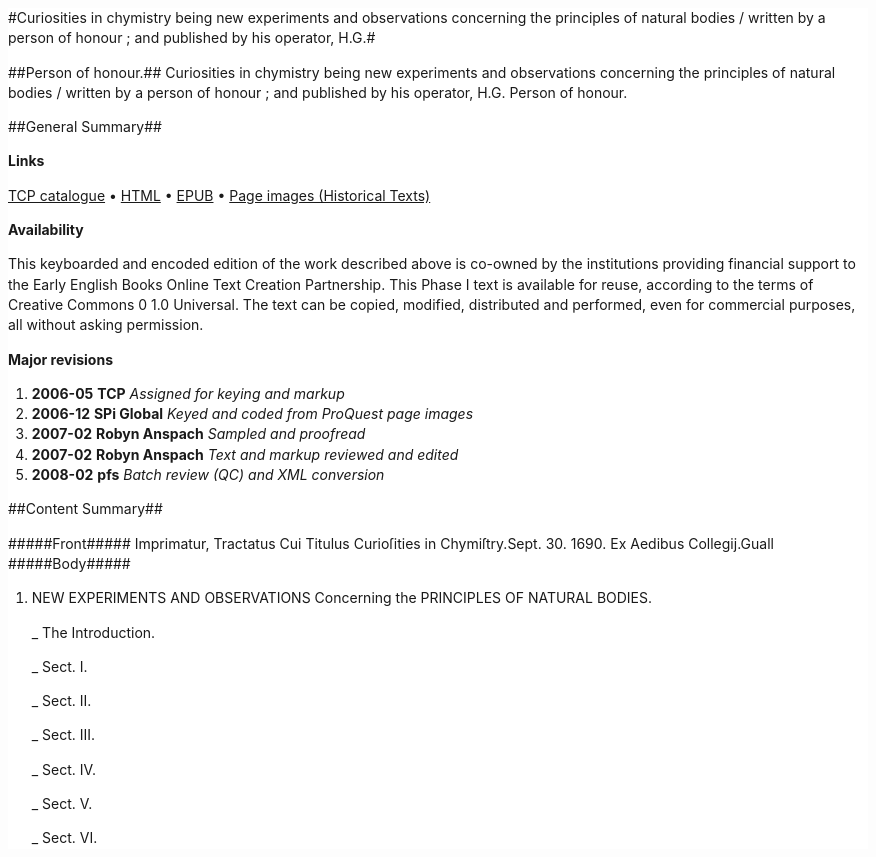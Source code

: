 #Curiosities in chymistry being new experiments and observations concerning the principles of natural bodies / written by a person of honour ; and published by his operator, H.G.#

##Person of honour.##
Curiosities in chymistry being new experiments and observations concerning the principles of natural bodies / written by a person of honour ; and published by his operator, H.G.
Person of honour.

##General Summary##

**Links**

[TCP catalogue](http://www.ota.ox.ac.uk/tcp/)  • 
[HTML](http://tei.it.ox.ac.uk/tcp/Texts-HTML/free/A42/A42035.html)  • 
[EPUB](http://tei.it.ox.ac.uk/tcp/Texts-EPUB/free/A42/A42035.epub) • 
[Page images (Historical Texts)](https://data.historicaltexts.jisc.ac.uk/view?pubId=eebo-12253362e&pageId=eebo-12253362e-57199-1)

**Availability**

This keyboarded and encoded edition of the
	       work described above is co-owned by the institutions
	       providing financial support to the Early English Books
	       Online Text Creation Partnership. This Phase I text is
	       available for reuse, according to the terms of Creative
	       Commons 0 1.0 Universal. The text can be copied,
	       modified, distributed and performed, even for
	       commercial purposes, all without asking permission.

**Major revisions**

1. __2006-05__ __TCP__ *Assigned for keying and markup*
1. __2006-12__ __SPi Global__ *Keyed and coded from ProQuest page images*
1. __2007-02__ __Robyn Anspach__ *Sampled and proofread*
1. __2007-02__ __Robyn Anspach__ *Text and markup reviewed and edited*
1. __2008-02__ __pfs__ *Batch review (QC) and XML conversion*

##Content Summary##

#####Front#####
Imprimatur, Tractatus Cui Titulus Curioſities in Chymiſtry.Sept. 30. 1690. Ex Aedibus Collegij.Guall
#####Body#####

1. NEW EXPERIMENTS AND OBSERVATIONS Concerning the PRINCIPLES OF NATURAL BODIES.

    _ The Introduction.

    _ Sect. I.

    _ Sect. II.

    _ Sect. III.

    _ Sect. IV.

    _ Sect. V.

    _ Sect. VI.
